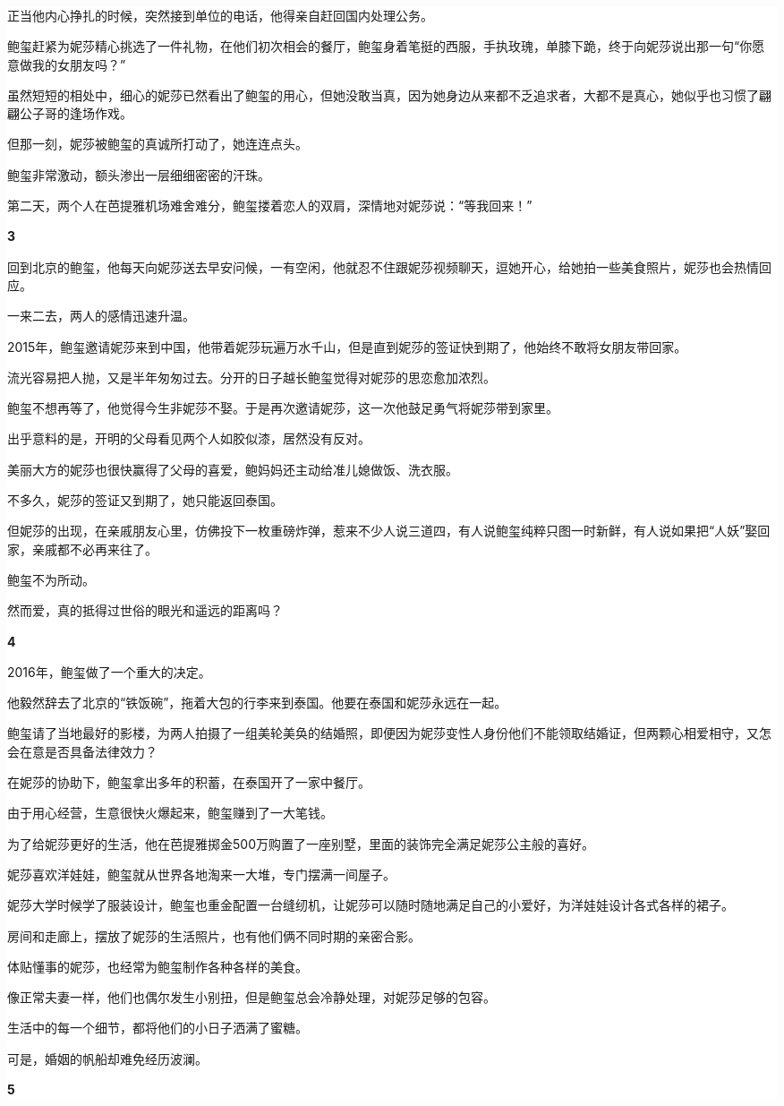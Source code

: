 正当他内心挣扎的时候，突然接到单位的电话，他得亲自赶回国内处理公务。

鲍玺赶紧为妮莎精心挑选了一件礼物，在他们初次相会的餐厅，鲍玺身着笔挺的西服，手执玫瑰，单膝下跪，终于向妮莎说出那一句“你愿意做我的女朋友吗？”

虽然短短的相处中，细心的妮莎已然看出了鲍玺的用心，但她没敢当真，因为她身边从来都不乏追求者，大都不是真心，她似乎也习惯了翩翩公子哥的逢场作戏。

但那一刻，妮莎被鲍玺的真诚所打动了，她连连点头。

鲍玺非常激动，额头渗出一层细细密密的汗珠。

第二天，两个人在芭提雅机场难舍难分，鲍玺搂着恋人的双肩，深情地对妮莎说：“等我回来！”

**3**

回到北京的鲍玺，他每天向妮莎送去早安问候，一有空闲，他就忍不住跟妮莎视频聊天，逗她开心，给她拍一些美食照片，妮莎也会热情回应。

一来二去，两人的感情迅速升温。

2015年，鲍玺邀请妮莎来到中国，他带着妮莎玩遍万水千山，但是直到妮莎的签证快到期了，他始终不敢将女朋友带回家。

流光容易把人抛，又是半年匆匆过去。分开的日子越长鲍玺觉得对妮莎的思恋愈加浓烈。

鲍玺不想再等了，他觉得今生非妮莎不娶。于是再次邀请妮莎，这一次他鼓足勇气将妮莎带到家里。

出乎意料的是，开明的父母看见两个人如胶似漆，居然没有反对。

美丽大方的妮莎也很快赢得了父母的喜爱，鲍妈妈还主动给准儿媳做饭、洗衣服。

不多久，妮莎的签证又到期了，她只能返回泰国。

但妮莎的出现，在亲戚朋友心里，仿佛投下一枚重磅炸弹，惹来不少人说三道四，有人说鲍玺纯粹只图一时新鲜，有人说如果把“人妖”娶回家，亲戚都不必再来往了。

鲍玺不为所动。

然而爱，真的抵得过世俗的眼光和遥远的距离吗？

**4**

2016年，鲍玺做了一个重大的决定。

他毅然辞去了北京的“铁饭碗”，拖着大包的行李来到泰国。他要在泰国和妮莎永远在一起。

鲍玺请了当地最好的影楼，为两人拍摄了一组美轮美奂的结婚照，即便因为妮莎变性人身份他们不能领取结婚证，但两颗心相爱相守，又怎会在意是否具备法律效力？

在妮莎的协助下，鲍玺拿出多年的积蓄，在泰国开了一家中餐厅。

由于用心经营，生意很快火爆起来，鲍玺赚到了一大笔钱。

为了给妮莎更好的生活，他在芭提雅掷金500万购置了一座别墅，里面的装饰完全满足妮莎公主般的喜好。

妮莎喜欢洋娃娃，鲍玺就从世界各地淘来一大堆，专门摆满一间屋子。

妮莎大学时候学了服装设计，鲍玺也重金配置一台缝纫机，让妮莎可以随时随地满足自己的小爱好，为洋娃娃设计各式各样的裙子。

房间和走廊上，摆放了妮莎的生活照片，也有他们俩不同时期的亲密合影。

体贴懂事的妮莎，也经常为鲍玺制作各种各样的美食。

像正常夫妻一样，他们也偶尔发生小别扭，但是鲍玺总会冷静处理，对妮莎足够的包容。

生活中的每一个细节，都将他们的小日子洒满了蜜糖。

可是，婚姻的帆船却难免经历波澜。

**5**
